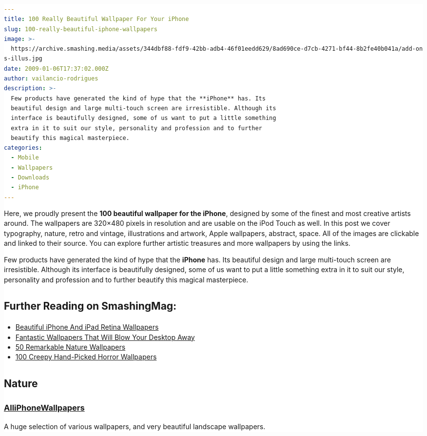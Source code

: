 ```yaml
---
title: 100 Really Beautiful Wallpaper For Your iPhone
slug: 100-really-beautiful-iphone-wallpapers
image: >-
  https://archive.smashing.media/assets/344dbf88-fdf9-42bb-adb4-46f01eedd629/8ad690ce-d7cb-4271-bf44-8b2fe40b041a/add-ons-illus.jpg
date: 2009-01-06T17:37:02.000Z
author: vailancio-rodrigues
description: >-
  Few products have generated the kind of hype that the **iPhone** has. Its
  beautiful design and large multi-touch screen are irresistible. Although its
  interface is beautifully designed, some of us want to put a little something
  extra in it to suit our style, personality and profession and to further
  beautify this magical masterpiece.
categories:
  - Mobile
  - Wallpapers
  - Downloads
  - iPhone
---
```

Here, we proudly present the <strong>100 beautiful wallpaper for the iPhone</strong>, designed by some of the finest and most creative artists around. The wallpapers are 320×480 pixels in resolution and are usable on the iPod Touch as well. In this post we cover typography, nature, retro and vintage, illustrations and artwork, Apple wallpapers, abstract, space. All of the images are clickable and linked to their source. You can explore further artistic treasures and more wallpapers by using the links.

Few products have generated the kind of hype that the <strong>iPhone</strong> has. Its beautiful design and large multi-touch screen are irresistible. Although its interface is beautifully designed, some of us want to put a little something extra in it to suit our style, personality and profession and to further beautify this magical masterpiece. 

## <span class="rh">Further Reading</span> on SmashingMag:

*   [Beautiful iPhone And iPad Retina Wallpapers](https://www.smashingmagazine.com/2012/07/beautiful-iphone-and-ipad-retina-wallpapers/)
*   [Fantastic Wallpapers That Will Blow Your Desktop Away](https://www.smashingmagazine.com/2009/05/fantastic-wallpapers-that-will-blow-your-desktop-away/)
*   [50 Remarkable Nature Wallpapers](https://www.smashingmagazine.com/2008/07/50-remarkable-nature-wallpapers/)
*   [100 Creepy Hand-Picked Horror Wallpapers](https://www.smashingmagazine.com/2009/06/100-creepy-hand-picked-horror-wallpapers/)

## Nature

### [AlliPhoneWallpapers](https://alliphonewallpapers.com)

A huge selection of various wallpapers, and very beautiful landscape wallpapers.
